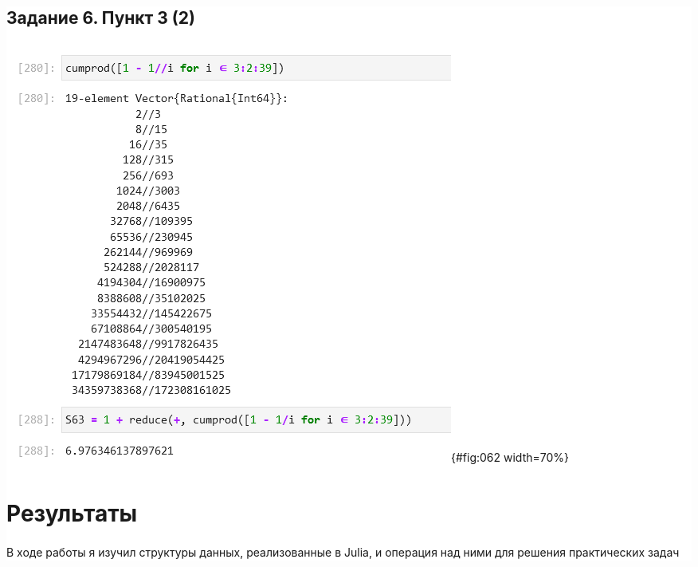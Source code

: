 ## Задание 6. Пункт 3 (2)

![Задание 6. Пункт 3 (2)](image/62.png){#fig:062 width=70%}

# Результаты

В ходе работы я изучил структуры данных, реализованные в Julia, и операция над ними для решения практических задач
